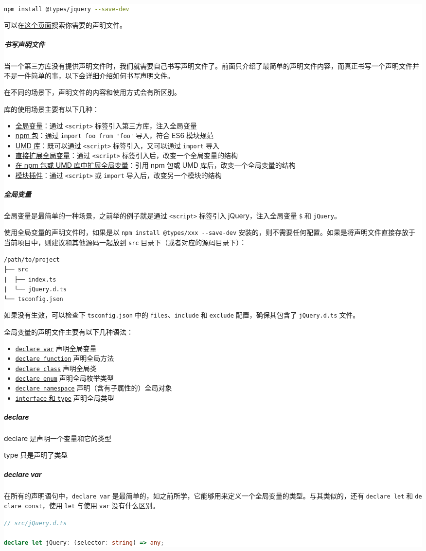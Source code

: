 ```bash
npm install @types/jquery --save-dev
```

可以在[这个页面](https://microsoft.github.io/TypeSearch/)搜索你需要的声明文件。

##### 书写声明文件

当一个第三方库没有提供声明文件时，我们就需要自己书写声明文件了。前面只介绍了最简单的声明文件内容，而真正书写一个声明文件并不是一件简单的事，以下会详细介绍如何书写声明文件。

在不同的场景下，声明文件的内容和使用方式会有所区别。

库的使用场景主要有以下几种：

-   [全局变量]()：通过 `<script>` 标签引入第三方库，注入全局变量
-   [npm 包]()：通过 `import foo from 'foo'` 导入，符合 ES6 模块规范
-   [UMD 库]()：既可以通过 `<script>` 标签引入，又可以通过 `import` 导入
-   [直接扩展全局变量]()：通过 `<script>` 标签引入后，改变一个全局变量的结构
-   [在 npm 包或 UMD 库中扩展全局变量]()：引用 npm 包或 UMD 库后，改变一个全局变量的结构
-   [模块插件]()：通过 `<script>` 或 `import` 导入后，改变另一个模块的结构

##### 全局变量

全局变量是最简单的一种场景，之前举的例子就是通过 `<script>` 标签引入 jQuery，注入全局变量 `$` 和 `jQuery`。

使用全局变量的声明文件时，如果是以 `npm install @types/xxx --save-dev` 安装的，则不需要任何配置。如果是将声明文件直接存放于当前项目中，则建议和其他源码一起放到 `src` 目录下（或者对应的源码目录下）：

```autoit
/path/to/project
├── src
|  ├── index.ts
|  └── jQuery.d.ts
└── tsconfig.json
```

如果没有生效，可以检查下 `tsconfig.json` 中的 `files`、`include` 和 `exclude` 配置，确保其包含了 `jQuery.d.ts` 文件。

全局变量的声明文件主要有以下几种语法：

-   [`declare var`]() 声明全局变量
-   [`declare function`]() 声明全局方法
-   [`declare class`]() 声明全局类
-   [`declare enum`]() 声明全局枚举类型
-   [`declare namespace`]() 声明（含有子属性的）全局对象
-   [`interface` 和 `type`]() 声明全局类型

##### declare

declare 是声明一个变量和它的类型

type 只是声明了类型

##### declare var

在所有的声明语句中，`declare var` 是最简单的，如之前所学，它能够用来定义一个全局变量的类型。与其类似的，还有 `declare let` 和 `declare const`，使用 `let` 与使用 `var` 没有什么区别。

```ts
// src/jQuery.d.ts

declare let jQuery: (selector: string) => any;
```
